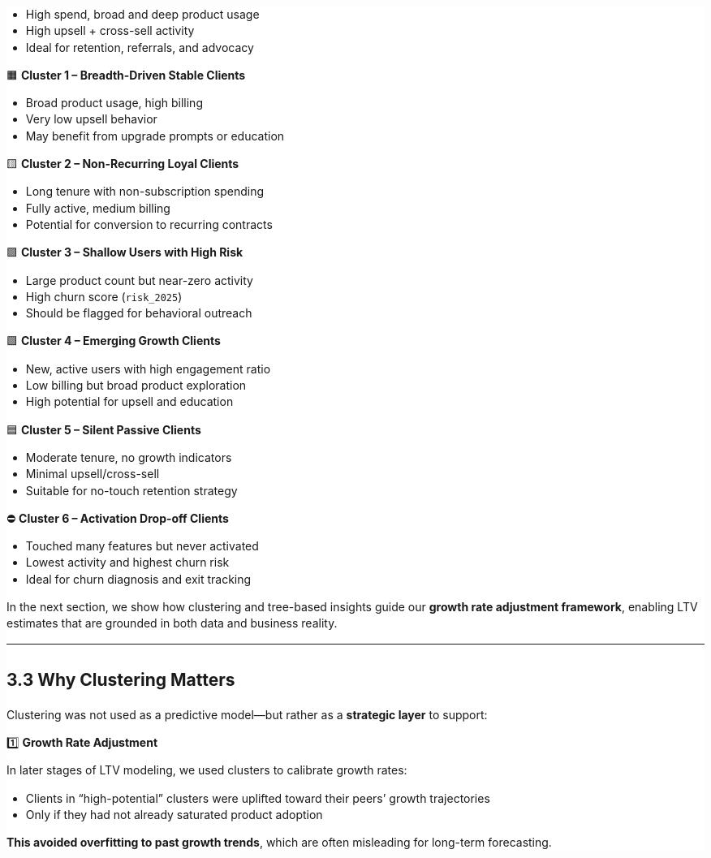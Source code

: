 - High spend, broad and deep product usage
- High upsell + cross-sell activity
- Ideal for retention, referrals, and advocacy

🟧 **Cluster 1 – Breadth-Driven Stable Clients**

- Broad product usage, high billing
- Very low upsell behavior
- May benefit from upgrade prompts or education

🟨 **Cluster 2 – Non-Recurring Loyal Clients**

- Long tenure with non-subscription spending
- Fully active, medium billing
- Potential for conversion to recurring contracts

🟪 **Cluster 3 – Shallow Users with High Risk**

- Large product count but near-zero activity
- High churn score (`risk_2025`)
- Should be flagged for behavioral outreach

🟩 **Cluster 4 – Emerging Growth Clients**

- New, active users with high engagement ratio
- Low billing but broad product exploration
- High potential for upsell and education

🟦 **Cluster 5 – Silent Passive Clients**

- Moderate tenure, no growth indicators
- Minimal upsell/cross-sell
- Suitable for no-touch retention strategy

⛔ **Cluster 6 – Activation Drop-off Clients**

- Touched many features but never activated
- Lowest activity and highest churn risk
- Ideal for churn diagnosis and exit tracking

In the next section, we show how clustering and tree-based insights guide our **growth rate adjustment framework**, enabling LTV estimates that are grounded in both data and business reality.

------

## 3.3 Why Clustering Matters

Clustering was not used as a predictive model—but rather as a **strategic layer** to support:

1️⃣ **Growth Rate Adjustment**

In later stages of LTV modeling, we used clusters to calibrate growth rates:

- Clients in “high-potential” clusters were uplifted toward their peers’ growth trajectories
- Only if they had not already saturated product adoption

**This avoided overfitting to past growth trends**, which are often misleading for long-term forecasting.
